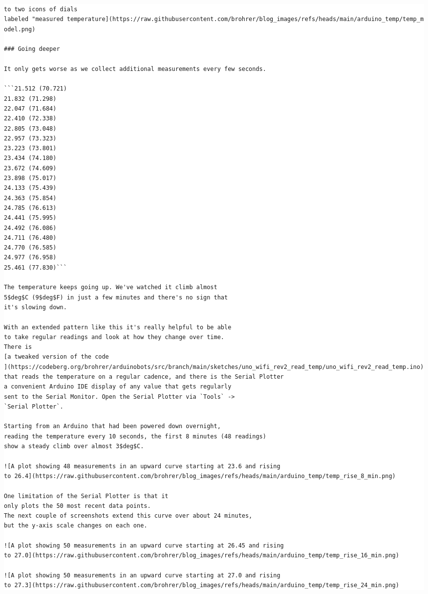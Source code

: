 ```#include &lt;Arduino_LSM6DS3.h&gt; <br>
to two icons of dials
labeled "measured temperature](https://raw.githubusercontent.com/brohrer/blog_images/refs/heads/main/arduino_temp/temp_model.png)

### Going deeper

It only gets worse as we collect additional measurements every few seconds.

```21.512 (70.721)
21.832 (71.298)
22.047 (71.684)
22.410 (72.338)
22.805 (73.048)
22.957 (73.323)
23.223 (73.801)
23.434 (74.180)
23.672 (74.609)
23.898 (75.017)
24.133 (75.439)
24.363 (75.854)
24.785 (76.613)
24.441 (75.995)
24.492 (76.086)
24.711 (76.480)
24.770 (76.585)
24.977 (76.958)
25.461 (77.830)```

The temperature keeps going up. We've watched it climb almost
5$deg$C (9$deg$F) in just a few minutes and there's no sign that
it's slowing down.

With an extended pattern like this it's really helpful to be able
to take regular readings and look at how they change over time.
There is
[a tweaked version of the code
](https://codeberg.org/brohrer/arduinobots/src/branch/main/sketches/uno_wifi_rev2_read_temp/uno_wifi_rev2_read_temp.ino) 
that reads the temperature on a regular cadence, and there is the Serial Plotter
a convenient Arduino IDE display of any value that gets regularly
sent to the Serial Monitor. Open the Serial Plotter via `Tools` ->
`Serial Plotter`. 

Starting from an Arduino that had been powered down overnight,
reading the temperature every 10 seconds, the first 8 minutes (48 readings) 
show a steady climb over almost 3$deg$C. 

![A plot showing 48 measurements in an upward curve starting at 23.6 and rising
to 26.4](https://raw.githubusercontent.com/brohrer/blog_images/refs/heads/main/arduino_temp/temp_rise_8_min.png)

One limitation of the Serial Plotter is that it
only plots the 50 most recent data points.
The next couple of screenshots extend this curve over about 24 minutes,
but the y-axis scale changes on each one.

![A plot showing 50 measurements in an upward curve starting at 26.45 and rising
to 27.0](https://raw.githubusercontent.com/brohrer/blog_images/refs/heads/main/arduino_temp/temp_rise_16_min.png)

![A plot showing 50 measurements in an upward curve starting at 27.0 and rising
to 27.3](https://raw.githubusercontent.com/brohrer/blog_images/refs/heads/main/arduino_temp/temp_rise_24_min.png)
```